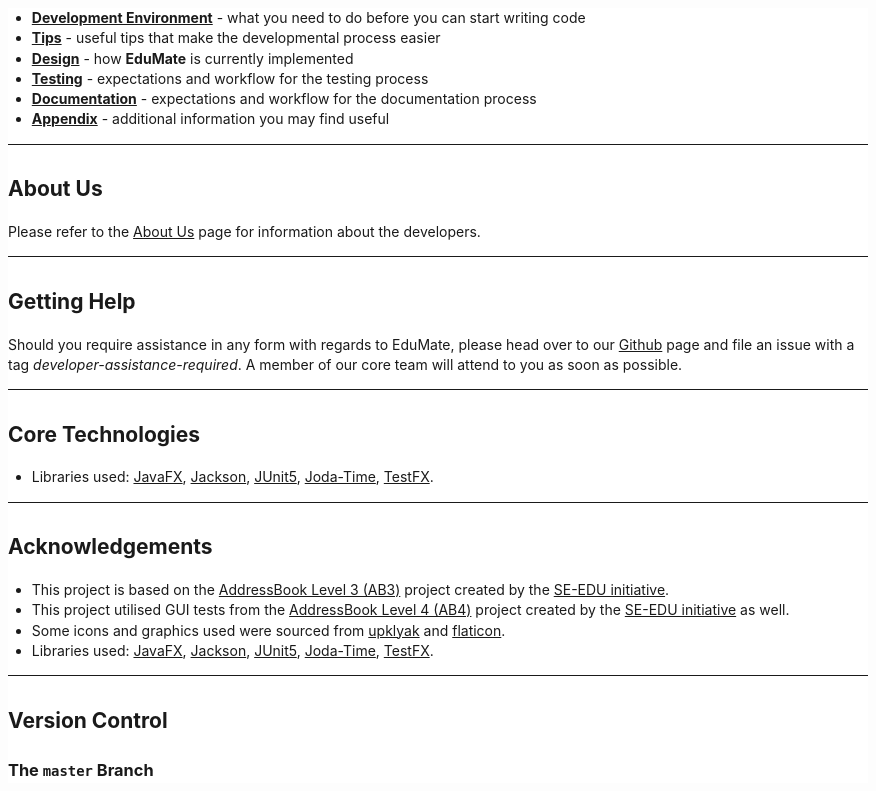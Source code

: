* [**Development Environment**](#2-development-environment) - what you need to do before you can start writing code
* [**Tips**](#3-tips) - useful tips that make the developmental process easier
* [**Design**](#4-design) - how **EduMate** is currently implemented
* [**Testing**](#5-testing) - expectations and workflow for the testing process
* [**Documentation**](#6-documentation) - expectations and workflow for the documentation process
* [**Appendix**](#7-appendix) - additional information you may find useful

---

## **About Us**
Please refer to the [About Us](AboutUs.md) page for information about the developers.

---

## **Getting Help**
Should you require assistance in any form with regards to EduMate, please head over to our
[Github](https://github.com/AY2223S2-CS2103T-W14-2/tp) page and file an issue with a tag *developer-assistance-required*.
A member of our core team will attend to you as soon as possible.

---

## **Core Technologies**
* Libraries used: [JavaFX](https://openjfx.io/), [Jackson](https://github.com/FasterXML/jackson), [JUnit5](https://github.com/junit-team/junit5), [Joda-Time](https://www.joda.org/joda-time/index.html), [TestFX](https://github.com/TestFX/TestFX).

---

## **Acknowledgements**
* This project is based on the [AddressBook Level 3 (AB3)](https://se-education.org/addressbook-level3/) project created by the [SE-EDU initiative](https://se-education.org/).
* This project utilised GUI tests from the [AddressBook Level 4 (AB4)](https://github.com/se-edu/addressbook-level4) project created by the [SE-EDU initiative](https://se-education.org) as well.
* Some icons and graphics used were sourced from [upklyak](https://www.freepik.com/free-vector/pensive-people-think-about-question-problem-vector-flat-set-curious-doubt-confused-puzzled-women-men-with-hand-head-chin-expression-people-making-decision-choice_23639641.htm) and [flaticon](https://www.flaticon.com/).
* Libraries used: [JavaFX](https://openjfx.io/), [Jackson](https://github.com/FasterXML/jackson), [JUnit5](https://github.com/junit-team/junit5), [Joda-Time](https://www.joda.org/joda-time/index.html), [TestFX](https://github.com/TestFX/TestFX).


---

## **Version Control**
### **The `master` Branch**
